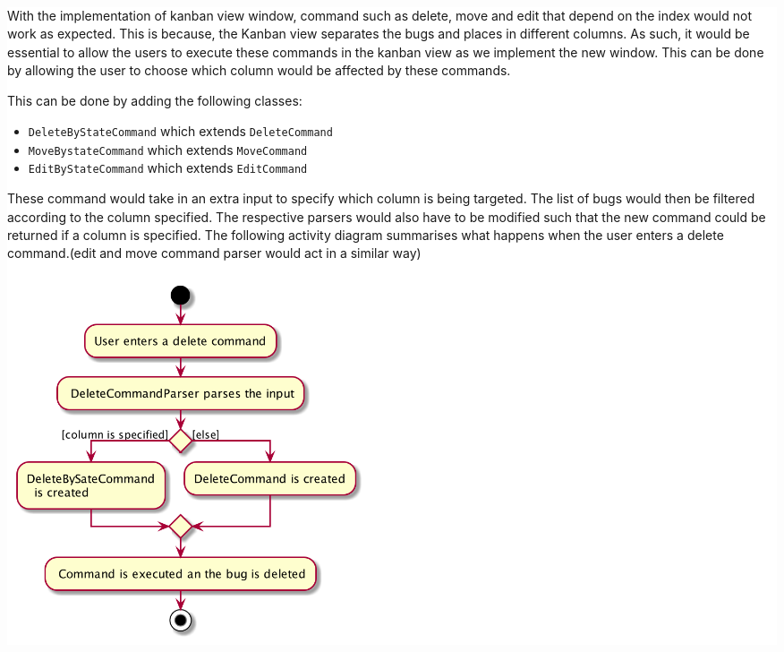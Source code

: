 With the implementation of kanban view window, command such as delete, move and edit that depend on the index would not work as expected. This is because, the Kanban view separates the bugs and places in different columns. As such, it would be essential to allow the users to execute these commands in the kanban view as we implement the new window. This can be done by allowing the user to choose which column would be affected by these commands.

This can be done by adding the following classes:

- `DeleteByStateCommand` which extends `DeleteCommand`
- `MoveBystateCommand` which extends `MoveCommand`
- `EditByStateCommand` which extends `EditCommand`

These command would take in an extra input to specify which column is being targeted. The list of bugs would then be filtered according to the column specified. The respective parsers would also have to be modified such that the new command could be returned if a column is specified. The following activity diagram summarises what happens when the user enters a delete command.(edit and move command parser would act in a similar way)

<img src = "images/DeleteCommandParserActivityDiagram.png" width ="400">
